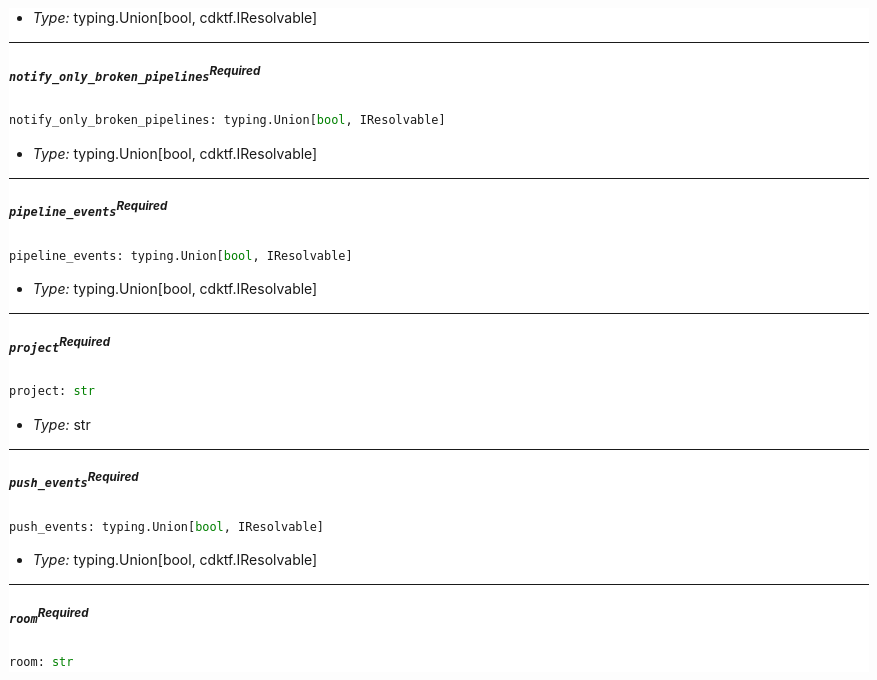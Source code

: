 - *Type:* typing.Union[bool, cdktf.IResolvable]

---

##### `notify_only_broken_pipelines`<sup>Required</sup> <a name="notify_only_broken_pipelines" id="@cdktf/provider-gitlab.projectIntegrationTelegram.ProjectIntegrationTelegram.property.notifyOnlyBrokenPipelines"></a>

```python
notify_only_broken_pipelines: typing.Union[bool, IResolvable]
```

- *Type:* typing.Union[bool, cdktf.IResolvable]

---

##### `pipeline_events`<sup>Required</sup> <a name="pipeline_events" id="@cdktf/provider-gitlab.projectIntegrationTelegram.ProjectIntegrationTelegram.property.pipelineEvents"></a>

```python
pipeline_events: typing.Union[bool, IResolvable]
```

- *Type:* typing.Union[bool, cdktf.IResolvable]

---

##### `project`<sup>Required</sup> <a name="project" id="@cdktf/provider-gitlab.projectIntegrationTelegram.ProjectIntegrationTelegram.property.project"></a>

```python
project: str
```

- *Type:* str

---

##### `push_events`<sup>Required</sup> <a name="push_events" id="@cdktf/provider-gitlab.projectIntegrationTelegram.ProjectIntegrationTelegram.property.pushEvents"></a>

```python
push_events: typing.Union[bool, IResolvable]
```

- *Type:* typing.Union[bool, cdktf.IResolvable]

---

##### `room`<sup>Required</sup> <a name="room" id="@cdktf/provider-gitlab.projectIntegrationTelegram.ProjectIntegrationTelegram.property.room"></a>

```python
room: str
```
